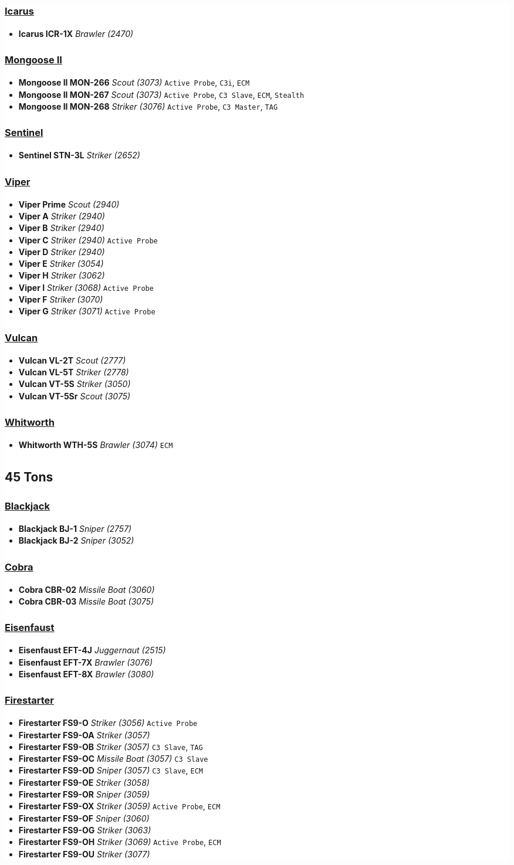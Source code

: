 ### [Icarus](../../mechs/icarus.md)
- **Icarus ICR-1X** *Brawler (2470)*

### [Mongoose II](../../mechs/mongoose_ii.md)
- **Mongoose II MON-266** *Scout (3073)* `Active Probe`, `C3i`, `ECM`
- **Mongoose II MON-267** *Scout (3073)* `Active Probe`, `C3 Slave`, `ECM`, `Stealth`
- **Mongoose II MON-268** *Striker (3076)* `Active Probe`, `C3 Master`, `TAG`

### [Sentinel](../../mechs/sentinel.md)
- **Sentinel STN-3L** *Striker (2652)*

### [Viper](../../mechs/viper.md)
- **Viper  Prime** *Scout (2940)*
- **Viper  A** *Striker (2940)*
- **Viper  B** *Striker (2940)*
- **Viper  C** *Striker (2940)* `Active Probe`
- **Viper  D** *Striker (2940)*
- **Viper  E** *Striker (3054)*
- **Viper  H** *Striker (3062)*
- **Viper  I** *Striker (3068)* `Active Probe`
- **Viper  F** *Striker (3070)*
- **Viper  G** *Striker (3071)* `Active Probe`

### [Vulcan](../../mechs/vulcan.md)
- **Vulcan VL-2T** *Scout (2777)*
- **Vulcan VL-5T** *Striker (2778)*
- **Vulcan VT-5S** *Striker (3050)*
- **Vulcan VT-5Sr** *Scout (3075)*

### [Whitworth](../../mechs/whitworth.md)
- **Whitworth WTH-5S** *Brawler (3074)* `ECM`

## 45 Tons

### [Blackjack](../../mechs/blackjack.md)
- **Blackjack BJ-1** *Sniper (2757)*
- **Blackjack BJ-2** *Sniper (3052)*

### [Cobra](../../mechs/cobra.md)
- **Cobra CBR-02** *Missile Boat (3060)*
- **Cobra CBR-03** *Missile Boat (3075)*

### [Eisenfaust](../../mechs/eisenfaust.md)
- **Eisenfaust EFT-4J** *Juggernaut (2515)*
- **Eisenfaust EFT-7X** *Brawler (3076)*
- **Eisenfaust EFT-8X** *Brawler (3080)*

### [Firestarter](../../mechs/firestarter.md)
- **Firestarter  FS9-O** *Striker (3056)* `Active Probe`
- **Firestarter  FS9-OA** *Striker (3057)*
- **Firestarter  FS9-OB** *Striker (3057)* `C3 Slave`, `TAG`
- **Firestarter  FS9-OC** *Missile Boat (3057)* `C3 Slave`
- **Firestarter  FS9-OD** *Sniper (3057)* `C3 Slave`, `ECM`
- **Firestarter  FS9-OE** *Striker (3058)*
- **Firestarter  FS9-OR** *Sniper (3059)*
- **Firestarter  FS9-OX** *Striker (3059)* `Active Probe`, `ECM`
- **Firestarter  FS9-OF** *Sniper (3060)*
- **Firestarter  FS9-OG** *Striker (3063)*
- **Firestarter  FS9-OH** *Striker (3069)* `Active Probe`, `ECM`
- **Firestarter  FS9-OU** *Striker (3077)*